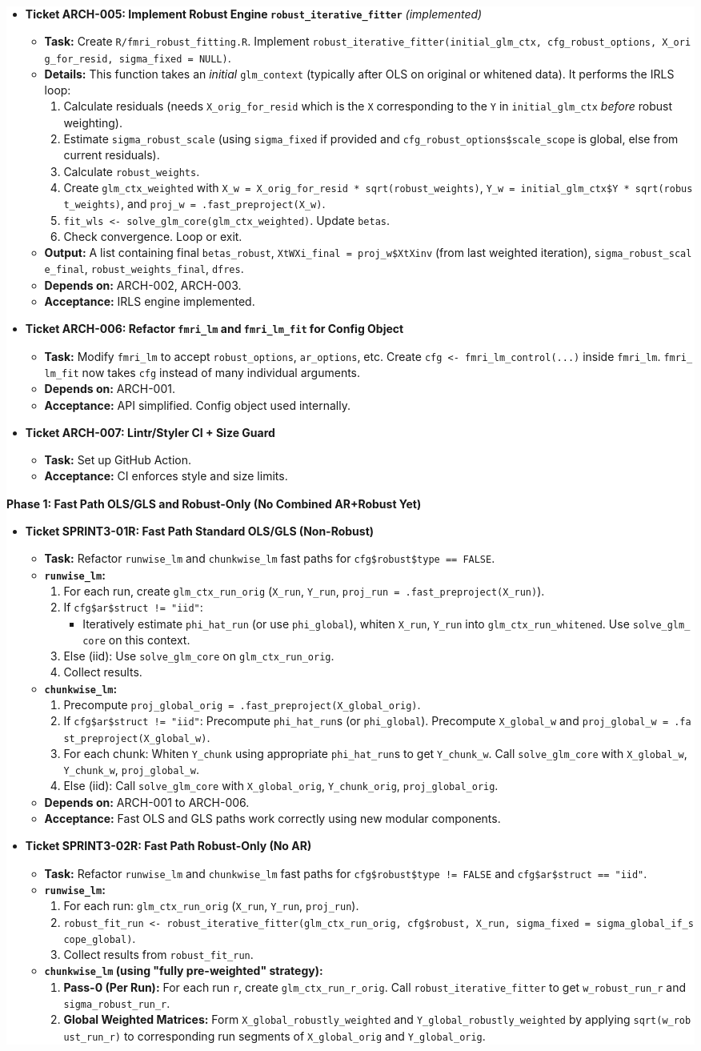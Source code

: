 *   **Ticket ARCH-005: Implement Robust Engine `robust_iterative_fitter`** *(implemented)*
    *   **Task:** Create `R/fmri_robust_fitting.R`. Implement `robust_iterative_fitter(initial_glm_ctx, cfg_robust_options, X_orig_for_resid, sigma_fixed = NULL)`.
    *   **Details:** This function takes an *initial* `glm_context` (typically after OLS on original or whitened data). It performs the IRLS loop:
        1.  Calculate residuals (needs `X_orig_for_resid` which is the `X` corresponding to the `Y` in `initial_glm_ctx` *before* robust weighting).
        2.  Estimate `sigma_robust_scale` (using `sigma_fixed` if provided and `cfg_robust_options$scale_scope` is global, else from current residuals).
        3.  Calculate `robust_weights`.
        4.  Create `glm_ctx_weighted` with `X_w = X_orig_for_resid * sqrt(robust_weights)`, `Y_w = initial_glm_ctx$Y * sqrt(robust_weights)`, and `proj_w = .fast_preproject(X_w)`.
        5.  `fit_wls <- solve_glm_core(glm_ctx_weighted)`. Update `betas`.
        6.  Check convergence. Loop or exit.
    *   **Output:** A list containing final `betas_robust`, `XtWXi_final = proj_w$XtXinv` (from last weighted iteration), `sigma_robust_scale_final`, `robust_weights_final`, `dfres`.
    *   **Depends on:** ARCH-002, ARCH-003.
    *   **Acceptance:** IRLS engine implemented.

*   **Ticket ARCH-006: Refactor `fmri_lm` and `fmri_lm_fit` for Config Object**
    *   **Task:** Modify `fmri_lm` to accept `robust_options`, `ar_options`, etc. Create `cfg <- fmri_lm_control(...)` inside `fmri_lm`. `fmri_lm_fit` now takes `cfg` instead of many individual arguments.
    *   **Depends on:** ARCH-001.
    *   **Acceptance:** API simplified. Config object used internally.

*   **Ticket ARCH-007: Lintr/Styler CI + Size Guard**
    *   **Task:** Set up GitHub Action.
    *   **Acceptance:** CI enforces style and size limits.

**Phase 1: Fast Path OLS/GLS and Robust-Only (No Combined AR+Robust Yet)**

*   **Ticket SPRINT3-01R: Fast Path Standard OLS/GLS (Non-Robust)**
    *   **Task:** Refactor `runwise_lm` and `chunkwise_lm` fast paths for `cfg$robust$type == FALSE`.
    *   **`runwise_lm`:**
        1.  For each run, create `glm_ctx_run_orig` (`X_run`, `Y_run`, `proj_run = .fast_preproject(X_run)`).
        2.  If `cfg$ar$struct != "iid"`:
            *   Iteratively estimate `phi_hat_run` (or use `phi_global`), whiten `X_run`, `Y_run` into `glm_ctx_run_whitened`. Use `solve_glm_core` on this context.
        3.  Else (iid): Use `solve_glm_core` on `glm_ctx_run_orig`.
        4.  Collect results.
    *   **`chunkwise_lm`:**
        1.  Precompute `proj_global_orig = .fast_preproject(X_global_orig)`.
        2.  If `cfg$ar$struct != "iid"`: Precompute `phi_hat_run`s (or `phi_global`). Precompute `X_global_w` and `proj_global_w = .fast_preproject(X_global_w)`.
        3.  For each chunk: Whiten `Y_chunk` using appropriate `phi_hat_run`s to get `Y_chunk_w`. Call `solve_glm_core` with `X_global_w`, `Y_chunk_w`, `proj_global_w`.
        4.  Else (iid): Call `solve_glm_core` with `X_global_orig`, `Y_chunk_orig`, `proj_global_orig`.
    *   **Depends on:** ARCH-001 to ARCH-006.
    *   **Acceptance:** Fast OLS and GLS paths work correctly using new modular components.

*   **Ticket SPRINT3-02R: Fast Path Robust-Only (No AR)**
    *   **Task:** Refactor `runwise_lm` and `chunkwise_lm` fast paths for `cfg$robust$type != FALSE` and `cfg$ar$struct == "iid"`.
    *   **`runwise_lm`:**
        1.  For each run: `glm_ctx_run_orig` (`X_run`, `Y_run`, `proj_run`).
        2.  `robust_fit_run <- robust_iterative_fitter(glm_ctx_run_orig, cfg$robust, X_run, sigma_fixed = sigma_global_if_scope_global)`.
        3.  Collect results from `robust_fit_run`.
    *   **`chunkwise_lm` (using "fully pre-weighted" strategy):**
        1.  **Pass-0 (Per Run):** For each run `r`, create `glm_ctx_run_r_orig`. Call `robust_iterative_fitter` to get `w_robust_run_r` and `sigma_robust_run_r`.
        2.  **Global Weighted Matrices:** Form `X_global_robustly_weighted` and `Y_global_robustly_weighted` by applying `sqrt(w_robust_run_r)` to corresponding run segments of `X_global_orig` and `Y_global_orig`.